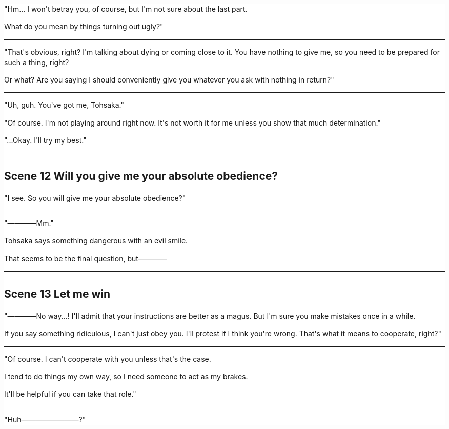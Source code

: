  
  
"Hm... I won't betray you, of course, but I'm not sure about the last part.  
  
What do you mean by things turning out ugly?"  
  
---  
  
"That's obvious, right? I'm talking about dying or coming close to it. You have nothing to give me, so you need to be prepared for such a thing, right?  
  
Or what? Are you saying I should conveniently give you whatever you ask with nothing in return?"  
  
---  
  
"Uh, guh. You've got me, Tohsaka."  
  
"Of course. I'm not playing around right now. It's not worth it for me unless you show that much determination."  
  
"...Okay. I'll try my best."  
  
---  
  
## Scene 12 Will you give me your absolute obedience?  
  
  
  
"I see. So you will give me your absolute obedience?"  
  
---  
  
"――――Mm."  
  
Tohsaka says something dangerous with an evil smile.  
  
That seems to be the final question, but――――  
  
---  
  
## Scene 13 Let me win  
  
  
  
"――――No way...! I'll admit that your instructions are better as a magus. But I'm sure you make mistakes once in a while.  
  
If you say something ridiculous, I can't just obey you. I'll protest if I think you're wrong. That's what it means to cooperate, right?"  
  
---  
  
"Of course. I can't cooperate with you unless that's the case.  
  
I tend to do things my own way, so I need someone to act as my brakes.  
  
It'll be helpful if you can take that role."  
  
---  
  
"Huh――――――――?"  
  